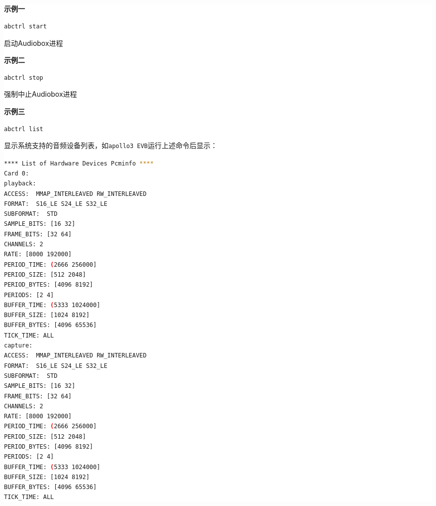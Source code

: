 **示例一**
```bash
abctrl start
```
启动Audiobox进程

**示例二**
```bash
abctrl stop
```
强制中止Audiobox进程

**示例三**
```bash
abctrl list
```
显示系统支持的音频设备列表，如`apollo3 EVB`运行上述命令后显示：
```bash
**** List of Hardware Devices Pcminfo ****
Card 0:
playback:
ACCESS:  MMAP_INTERLEAVED RW_INTERLEAVED
FORMAT:  S16_LE S24_LE S32_LE
SUBFORMAT:  STD
SAMPLE_BITS: [16 32]
FRAME_BITS: [32 64]
CHANNELS: 2
RATE: [8000 192000]
PERIOD_TIME: (2666 256000]
PERIOD_SIZE: [512 2048]
PERIOD_BYTES: [4096 8192]
PERIODS: [2 4]
BUFFER_TIME: (5333 1024000]
BUFFER_SIZE: [1024 8192]
BUFFER_BYTES: [4096 65536]
TICK_TIME: ALL
capture:
ACCESS:  MMAP_INTERLEAVED RW_INTERLEAVED
FORMAT:  S16_LE S24_LE S32_LE
SUBFORMAT:  STD
SAMPLE_BITS: [16 32]
FRAME_BITS: [32 64]
CHANNELS: 2
RATE: [8000 192000]
PERIOD_TIME: (2666 256000]
PERIOD_SIZE: [512 2048]
PERIOD_BYTES: [4096 8192]
PERIODS: [2 4]
BUFFER_TIME: (5333 1024000]
BUFFER_SIZE: [1024 8192]
BUFFER_BYTES: [4096 65536]
TICK_TIME: ALL
```
